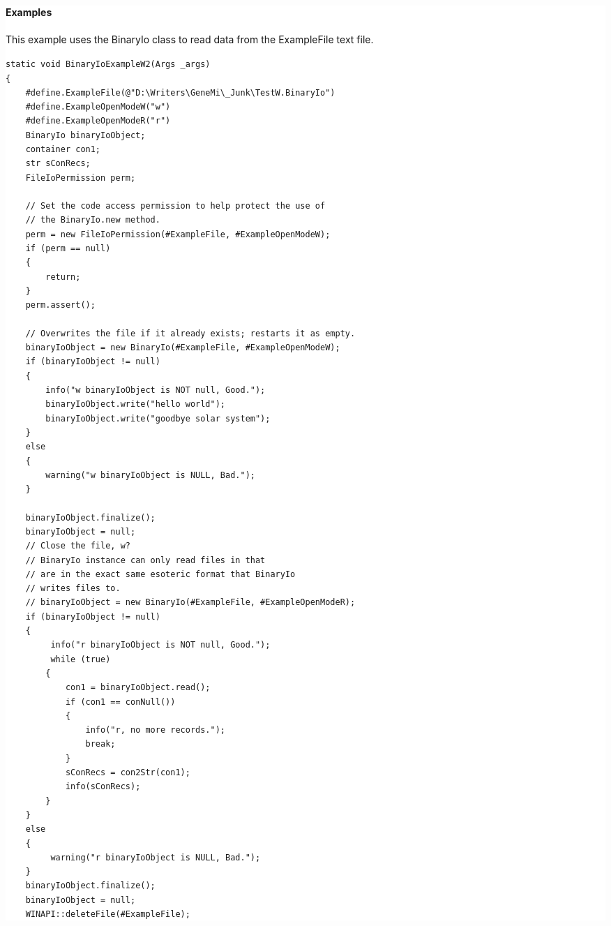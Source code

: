 #### Examples

This example uses the BinaryIo class to read data from the ExampleFile text file.

    static void BinaryIoExampleW2(Args _args)
    {     
        #define.ExampleFile(@"D:\Writers\GeneMi\_Junk\TestW.BinaryIo")
        #define.ExampleOpenModeW("w")
        #define.ExampleOpenModeR("r")
        BinaryIo binaryIoObject;
        container con1;
        str sConRecs;
        FileIoPermission perm;

        // Set the code access permission to help protect the use of
        // the BinaryIo.new method.
        perm = new FileIoPermission(#ExampleFile, #ExampleOpenModeW);
        if (perm == null)
        {
            return;
        }
        perm.assert();
             
        // Overwrites the file if it already exists; restarts it as empty.
        binaryIoObject = new BinaryIo(#ExampleFile, #ExampleOpenModeW);
        if (binaryIoObject != null)
        {
            info("w binaryIoObject is NOT null, Good.");
            binaryIoObject.write("hello world");
            binaryIoObject.write("goodbye solar system");
        }
        else
        {
            warning("w binaryIoObject is NULL, Bad.");
        }

        binaryIoObject.finalize();
        binaryIoObject = null;
        // Close the file, w?
        // BinaryIo instance can only read files in that
        // are in the exact same esoteric format that BinaryIo
        // writes files to.
        // binaryIoObject = new BinaryIo(#ExampleFile, #ExampleOpenModeR);
        if (binaryIoObject != null)
        {
             info("r binaryIoObject is NOT null, Good.");
             while (true)
            {
                con1 = binaryIoObject.read();
                if (con1 == conNull())
                {
                    info("r, no more records.");
                    break;
                }
                sConRecs = con2Str(con1);
                info(sConRecs);
            }
        }
        else
        {
             warning("r binaryIoObject is NULL, Bad.");
        }
        binaryIoObject.finalize();
        binaryIoObject = null;
        WINAPI::deleteFile(#ExampleFile);